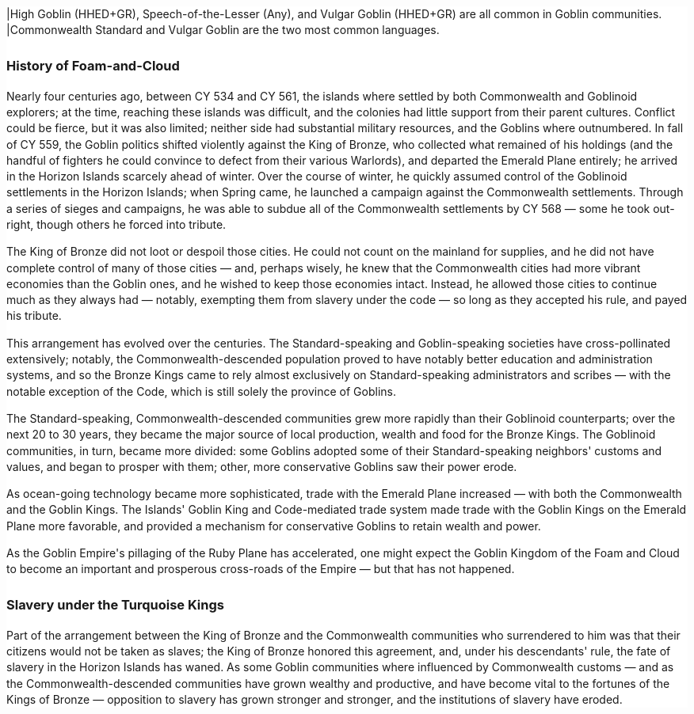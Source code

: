 |High Goblin (HHED+GR), Speech-of-the-Lesser (Any), and Vulgar Goblin (HHED+GR) are all common in Goblin communities.
|Commonwealth Standard and Vulgar Goblin are the two most common languages.

### History of Foam-and-Cloud

Nearly four centuries ago, between CY 534 and CY 561, the islands where settled by both Commonwealth and Goblinoid explorers; at the time, reaching these islands was difficult, and the colonies had little support from their parent cultures.
Conflict could be fierce, but it was also limited; neither side had substantial military resources, and the Goblins where outnumbered.
In fall of CY 559, the Goblin politics shifted violently against the King of Bronze, who collected what remained of his holdings (and the handful of fighters he could convince to defect from their various Warlords), and departed the Emerald Plane entirely; he arrived in the Horizon Islands scarcely ahead of winter.
Over the course of winter, he quickly assumed control of the Goblinoid settlements in the Horizon Islands; when Spring came, he launched a campaign against the Commonwealth settlements.
Through a series of sieges and campaigns, he was able to subdue all of the Commonwealth settlements by CY 568 — some he took out-right, though others he forced into tribute.

The King of Bronze did not loot or despoil those cities.
He could not count on the mainland for supplies, and he did not have complete control of many of those cities — and, perhaps wisely, he knew that the Commonwealth cities had more vibrant economies than the Goblin ones, and he wished to keep those economies intact.
Instead, he allowed those cities to continue much as they always had — notably, exempting them from slavery under the code — so long as they accepted his rule, and payed his tribute.

This arrangement has evolved over the centuries.
The Standard-speaking and Goblin-speaking societies have cross-pollinated extensively; notably, the Commonwealth-descended population proved to have notably better education and administration systems, and so the Bronze Kings came to rely almost exclusively on Standard-speaking administrators and scribes — with the notable exception of the Code, which is still solely the province of Goblins.

The Standard-speaking, Commonwealth-descended communities grew more rapidly than their Goblinoid counterparts; over the next 20 to 30 years, they became the major source of local production, wealth and food for the Bronze Kings.
The Goblinoid communities, in turn, became more divided: some Goblins adopted some of their Standard-speaking neighbors' customs and values, and began to prosper with them; other, more conservative Goblins saw their power erode.

As ocean-going technology became more sophisticated, trade with the Emerald Plane increased — with both the Commonwealth and the Goblin Kings.
The Islands' Goblin King and Code-mediated trade system made trade with the Goblin Kings on the Emerald Plane more favorable, and provided a mechanism for conservative Goblins to retain wealth and power.

As the Goblin Empire's pillaging of the Ruby Plane has accelerated, one might expect the Goblin Kingdom of the Foam and Cloud to become an important and prosperous cross-roads of the Empire — but that has not happened.

### Slavery under the Turquoise Kings

Part of the arrangement between the King of Bronze and the Commonwealth communities who surrendered to him was that their citizens would not be taken as slaves; the King of Bronze honored this agreement, and, under his descendants' rule, the fate of slavery in the Horizon Islands has waned.
As some Goblin communities where influenced by Commonwealth customs — and as the Commonwealth-descended communities have grown wealthy and productive, and have become vital to the fortunes of the Kings of Bronze — opposition to slavery has grown stronger and stronger, and the institutions of slavery have eroded.
